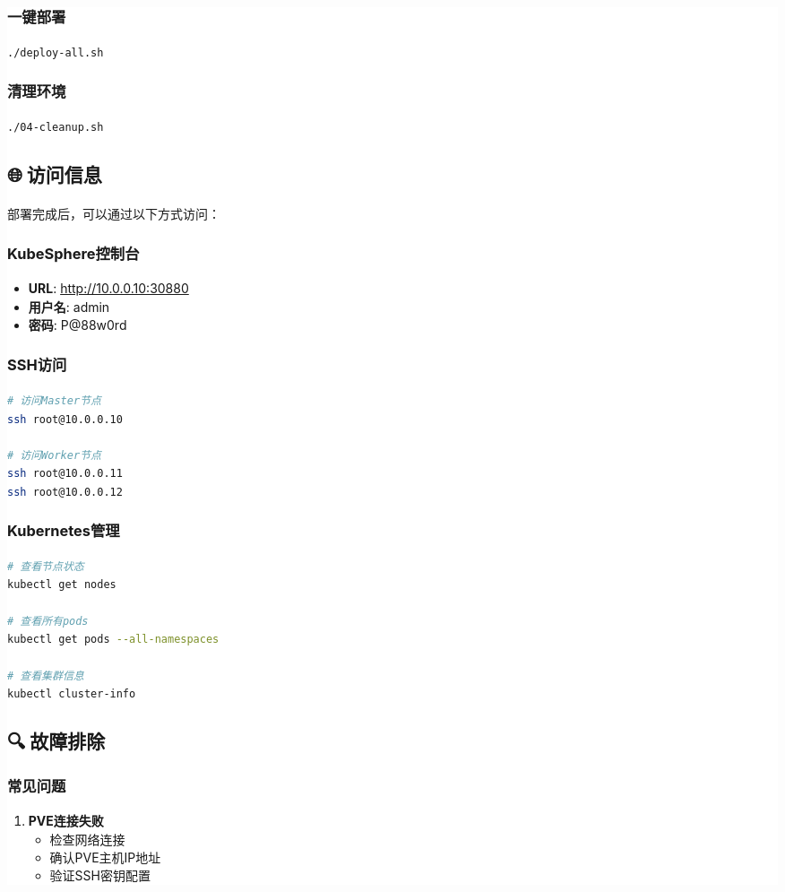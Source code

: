 ### 一键部署

```bash
./deploy-all.sh
```

### 清理环境

```bash
./04-cleanup.sh
```

## 🌐 访问信息

部署完成后，可以通过以下方式访问：

### KubeSphere控制台
- **URL**: http://10.0.0.10:30880
- **用户名**: admin
- **密码**: P@88w0rd

### SSH访问
```bash
# 访问Master节点
ssh root@10.0.0.10

# 访问Worker节点
ssh root@10.0.0.11
ssh root@10.0.0.12
```

### Kubernetes管理
```bash
# 查看节点状态
kubectl get nodes

# 查看所有pods
kubectl get pods --all-namespaces

# 查看集群信息
kubectl cluster-info
```

## 🔍 故障排除

### 常见问题

1. **PVE连接失败**
   - 检查网络连接
   - 确认PVE主机IP地址
   - 验证SSH密钥配置
